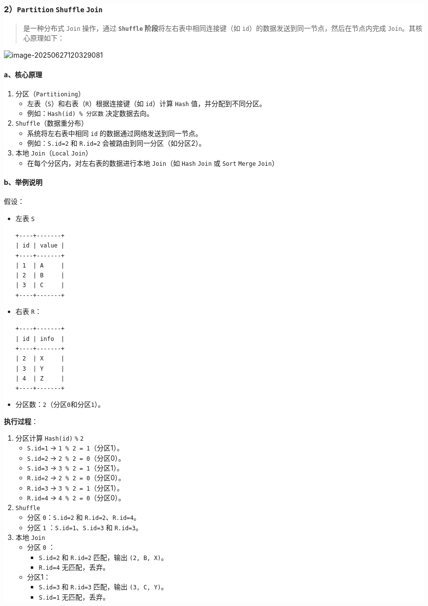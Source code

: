 



### 2）`Partition` `Shuffle` `Join`

> 是一种分布式 `Join` 操作，通过 **`Shuffle` 阶段**将左右表中相同连接键（如 `id`）的数据发送到同一节点，然后在节点内完成 `Join`。其核心原理如下：

![image-20250627120329081](/Users/zhangyujin1/Desktop/HealerJean/HCode/HealerJean.github.io/blogImages/image-20250627120329081.png)

#### a、核心原理

1. 分区（`Partitioning`）
   - 左表（`S`）和右表（`R`）根据连接键（如 `id`）计算 `Hash` 值，并分配到不同分区。
   - 例如：`Hash(id) % 分区数` 决定数据去向。
2. `Shuffle`（数据重分布）
   - 系统将左右表中相同 `id` 的数据通过网络发送到同一节点。
   - 例如：`S.id=2` 和 `R.id=2` 会被路由到同一分区（如分区2）。
3. 本地 `Join`（`Local` `Join`）
   - 在每个分区内，对左右表的数据进行本地 `Join`（如 `Hash` `Join` 或 `Sort` `Merge` `Join`）

#### b、举例说明

假设：

- 左表 `S`

  ```
  +----+-------+
  | id | value |
  +----+-------+
  | 1  | A     |
  | 2  | B     |
  | 3  | C     |
  +----+-------+
  ```

- 右表 `R`：

  ```
  +----+-------+
  | id | info  |
  +----+-------+
  | 2  | X     |
  | 3  | Y     |
  | 4  | Z     |
  +----+-------+
  ```

- 分区数：`2`（分区`0`和分区`1`）。

**执行过程**：

1. 分区计算 `Hash(id)` `%` `2`
   - `S.id=1` → `1 % 2 = 1`（分区1）。
   - `S.id=2` → `2 % 2 = 0`（分区0）。
   - `S.id=3` → `3 % 2 = 1`（分区1）。
   - `R.id=2` → `2 % 2 = 0`（分区0）。
   - `R.id=3` → `3 % 2 = 1`（分区1）。
   - `R.id=4` → `4 % 2 = 0`（分区0）。
2. `Shuffle`
   - 分区 `0`：`S.id=2`  和 `R.id=2`、`R.id=4`。
   - 分区 `1` ：`S.id=1`、`S.id=3` 和 `R.id=3`。
3. 本地 `Join`
   - 分区 `0` ：
     - `S.id=2` 和 `R.id=2` 匹配，输出 `(2, B, X)`。
     - `R.id=4` 无匹配，丢弃。
   - 分区1：
     - `S.id=3` 和 `R.id=3` 匹配，输出 `(3, C, Y)`。
     - `S.id=1` 无匹配，丢弃。